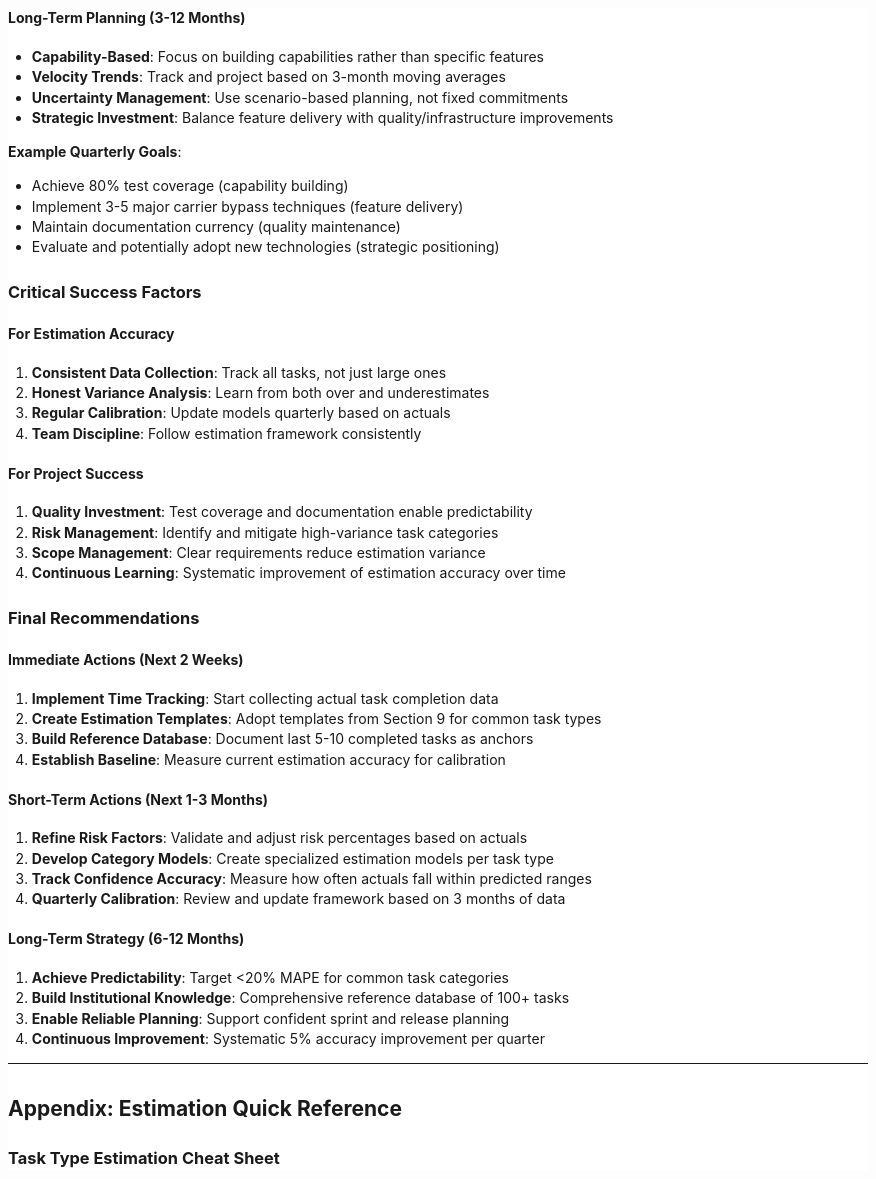 #### Long-Term Planning (3-12 Months)
- **Capability-Based**: Focus on building capabilities rather than specific features
- **Velocity Trends**: Track and project based on 3-month moving averages
- **Uncertainty Management**: Use scenario-based planning, not fixed commitments
- **Strategic Investment**: Balance feature delivery with quality/infrastructure improvements

**Example Quarterly Goals**:
- Achieve 80% test coverage (capability building)
- Implement 3-5 major carrier bypass techniques (feature delivery)
- Maintain documentation currency (quality maintenance)
- Evaluate and potentially adopt new technologies (strategic positioning)

### Critical Success Factors

#### For Estimation Accuracy
1. **Consistent Data Collection**: Track all tasks, not just large ones
2. **Honest Variance Analysis**: Learn from both over and underestimates
3. **Regular Calibration**: Update models quarterly based on actuals
4. **Team Discipline**: Follow estimation framework consistently

#### For Project Success
1. **Quality Investment**: Test coverage and documentation enable predictability
2. **Risk Management**: Identify and mitigate high-variance task categories
3. **Scope Management**: Clear requirements reduce estimation variance
4. **Continuous Learning**: Systematic improvement of estimation accuracy over time

### Final Recommendations

#### Immediate Actions (Next 2 Weeks)
1. **Implement Time Tracking**: Start collecting actual task completion data
2. **Create Estimation Templates**: Adopt templates from Section 9 for common task types
3. **Build Reference Database**: Document last 5-10 completed tasks as anchors
4. **Establish Baseline**: Measure current estimation accuracy for calibration

#### Short-Term Actions (Next 1-3 Months)
1. **Refine Risk Factors**: Validate and adjust risk percentages based on actuals
2. **Develop Category Models**: Create specialized estimation models per task type
3. **Track Confidence Accuracy**: Measure how often actuals fall within predicted ranges
4. **Quarterly Calibration**: Review and update framework based on 3 months of data

#### Long-Term Strategy (6-12 Months)
1. **Achieve Predictability**: Target <20% MAPE for common task categories
2. **Build Institutional Knowledge**: Comprehensive reference database of 100+ tasks
3. **Enable Reliable Planning**: Support confident sprint and release planning
4. **Continuous Improvement**: Systematic 5% accuracy improvement per quarter

---

## Appendix: Estimation Quick Reference

### Task Type Estimation Cheat Sheet
